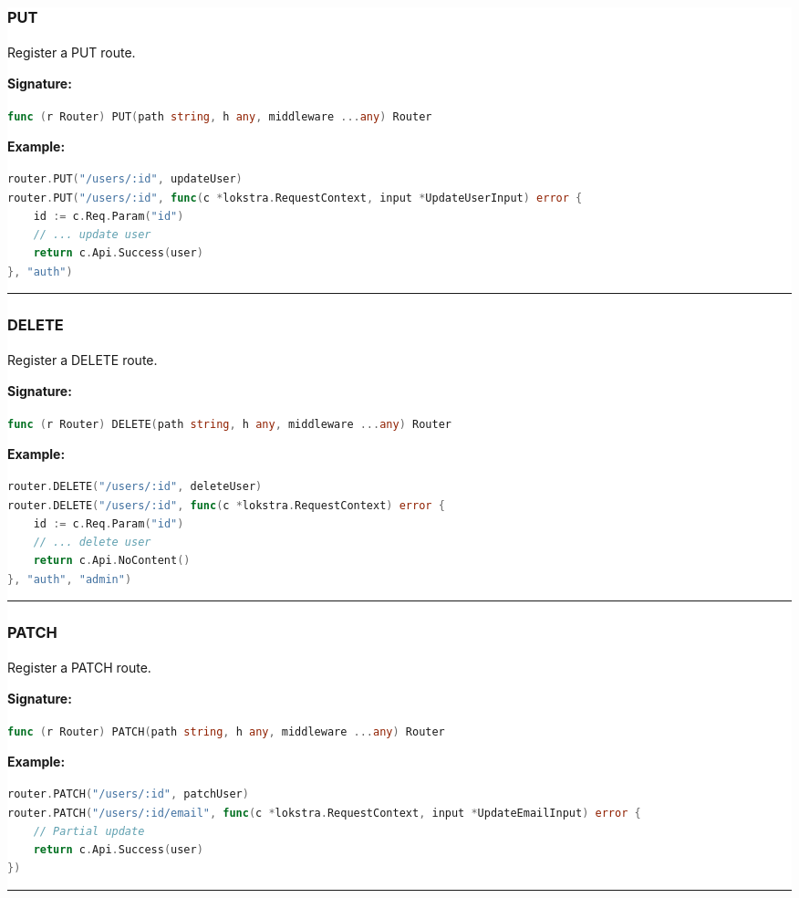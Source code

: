 ### PUT
Register a PUT route.

**Signature:**
```go
func (r Router) PUT(path string, h any, middleware ...any) Router
```

**Example:**
```go
router.PUT("/users/:id", updateUser)
router.PUT("/users/:id", func(c *lokstra.RequestContext, input *UpdateUserInput) error {
    id := c.Req.Param("id")
    // ... update user
    return c.Api.Success(user)
}, "auth")
```

---

### DELETE
Register a DELETE route.

**Signature:**
```go
func (r Router) DELETE(path string, h any, middleware ...any) Router
```

**Example:**
```go
router.DELETE("/users/:id", deleteUser)
router.DELETE("/users/:id", func(c *lokstra.RequestContext) error {
    id := c.Req.Param("id")
    // ... delete user
    return c.Api.NoContent()
}, "auth", "admin")
```

---

### PATCH
Register a PATCH route.

**Signature:**
```go
func (r Router) PATCH(path string, h any, middleware ...any) Router
```

**Example:**
```go
router.PATCH("/users/:id", patchUser)
router.PATCH("/users/:id/email", func(c *lokstra.RequestContext, input *UpdateEmailInput) error {
    // Partial update
    return c.Api.Success(user)
})
```

---